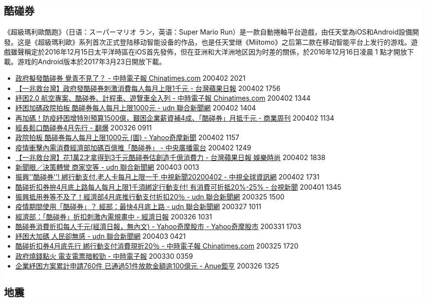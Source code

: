 ## 酷碰券

《超級瑪利歐酷跑》（日语：スーパーマリオ ラン，英语：Super Mario Run）是一款自動捲軸平台遊戲，由任天堂為iOS和Android設備開發。这是《超級瑪利歐》系列首次正式登陆移动智能设备的作品，也是任天堂继《Miitomo》之后第二款在移动智能平台上发行的游戏。遊戲雖聲稱定於2016年12月15日太平洋時區在iOS首先發佈，但在亚洲和大洋洲地区因为时差的關係，於2016年12月16日凌晨 1 點才開放下載。游戏的Android版本於2017年3月23日開放下載。
- [政府擬發酷碰券 覺青不見了？ - 中時電子報 Chinatimes.com](https://www.chinatimes.com/realtimenews/20200402003989-260407 "政府擬發酷碰券 覺青不見了？ - 中時電子報 Chinatimes.com") 200402 2021
- [【一兆救台灣】政府發酷碰券刺激消費每人每月上限1千元 - 台灣蘋果日報](https://tw.appledaily.com/politics/20200402/KH6CKLXXKN27ULYNI6K3IL2TMM/ "【一兆救台灣】政府發酷碰券刺激消費每人每月上限1千元 - 台灣蘋果日報") 200402 1756
- [紓困2.0 航空專案、酷碰券、計程車、遊覽車全入列 - 中時電子報 Chinatimes.com](https://www.chinatimes.com/realtimenews/20200402002339-260407 "紓困2.0 航空專案、酷碰券、計程車、遊覽車全入列 - 中時電子報 Chinatimes.com") 200402 1344
- [紓困加碼政院拍板 酷碰券每人每月上限1000元 - udn 聯合新聞網](https://udn.com/news/story/120974/4463553 "紓困加碼政院拍板 酷碰券每人每月上限1000元 - udn 聯合新聞網") 200402 1404
- [再加碼！防疫紓困增特別預算1500億，艱困企業薪資補4成、「酷碰券」月抵千元 - 商業周刊](https://www.businessweekly.com.tw/focus/blog/3002114 "再加碼！防疫紓困增特別預算1500億，艱困企業薪資補4成、「酷碰券」月抵千元 - 商業周刊") 200402 1134
- [經長鬆口酷碰券4月先行 - 翻爆](https://turnnewsapp.com/ct/174584.html "經長鬆口酷碰券4月先行 - 翻爆") 200326 0911
- [政院拍板 酷碰券每人每月上限1000元 (圖) - Yahoo奇摩新聞](https://tw.news.yahoo.com/%E6%94%BF%E9%99%A2%E6%8B%8D%E6%9D%BF-%E9%85%B7%E7%A2%B0%E5%88%B8%E6%AF%8F%E4%BA%BA%E6%AF%8F%E6%9C%88%E4%B8%8A%E9%99%901000%E5%85%83-%E5%9C%96-035737566.html "政院拍板 酷碰券每人每月上限1000元 (圖) - Yahoo奇摩新聞") 200402 1157
- [疫情衝擊內需消費經濟部加碼百億推「酷碰券」 - 中央廣播電台](https://www.rti.org.tw/news/view/id/2058100 "疫情衝擊內需消費經濟部加碼百億推「酷碰券」 - 中央廣播電台") 200402 1249
- [【一兆救台灣】花1萬2才拿得到3千元酷碰券估創造千億消費力 - 台灣蘋果日報 娛樂時尚](https://tw.appledaily.com/politics/20200402/BNZQCMMR5JMTSATCGTIZ54BBRA/ "【一兆救台灣】花1萬2才拿得到3千元酷碰券估創造千億消費力 - 台灣蘋果日報 娛樂時尚") 200402 1838
- [新聞眼／決策轉彎 商家空等 - udn 聯合新聞網](https://udn.com/news/story/120974/4464766?from=udn-catelistnews_ch2 "新聞眼／決策轉彎 商家空等 - udn 聯合新聞網") 200403 0013
- [振興''酷碰券''! 綁行動支付.老人卡每月上限一千 中視新聞20200402 - 中視全球資訊網](http://new.ctv.com.tw/Article/%E6%8C%AF%E8%88%88-%E9%85%B7%E7%A2%B0%E5%88%B8-%E7%B6%81%E8%A1%8C%E5%8B%95%E6%94%AF%E4%BB%98-%E8%80%81%E4%BA%BA%E5%8D%A1-%E6%AF%8F%E6%9C%88%E4%B8%8A%E9%99%90%E4%B8%80%E5%8D%83-%E4%B8%AD%E8%A6%96%E6%96%B0%E8%81%9E-20200402-1 "振興''酷碰券''! 綁行動支付.老人卡每月上限一千 中視新聞20200402 - 中視全球資訊網") 200402 1731
- [酷碰折扣券拚4月底上路每人每月上限1千須綁定行動支付! 有消費可折抵20%-25% - 台視新聞](https://www.ttv.com.tw/news/view/10904010012600I/568 "酷碰折扣券拚4月底上路每人每月上限1千須綁定行動支付! 有消費可折抵20%-25% - 台視新聞") 200401 1345
- [振興抵用券等不及了！經濟部4月底推行動支付折扣20％ - udn 聯合新聞網](https://money.udn.com/money/story/5612/4442732 "振興抵用券等不及了！經濟部4月底推行動支付折扣20％ - udn 聯合新聞網") 200325 1500
- [疫情期間使用「酷碰券」？ 經部：最快4月底上路 - udn 聯合新聞網](https://udn.com/news/story/120974/4447514 "疫情期間使用「酷碰券」？ 經部：最快4月底上路 - udn 聯合新聞網") 200327 1011
- [經濟部：「酷碰券」折扣刺激內需規畫中 - 經濟日報](https://money.udn.com/money/story/5613/4444500 "經濟部：「酷碰券」折扣刺激內需規畫中 - 經濟日報") 200326 1031
- [酷碰券消費折扣每人千元(經濟日報，無內文) - Yahoo奇摩股市 - Yahoo奇摩股市](https://tw.stock.yahoo.com/news/%E9%85%B7%E7%A2%B0%E5%88%B8%E6%B6%88%E8%B2%BB%E6%8A%98%E6%89%A3-%E6%AF%8F%E4%BA%BA%E5%8D%83%E5%85%83-%E7%B6%93%E6%BF%9F%E6%97%A5%E5%A0%B1-%E7%84%A1%E5%85%A7%E6%96%87-000300910.html "酷碰券消費折扣每人千元(經濟日報，無內文) - Yahoo奇摩股市 - Yahoo奇摩股市") 200331 1703
- [紓困大加碼 人民卻無感 - udn 聯合新聞網](https://udn.com/news/story/7339/4464782 "紓困大加碼 人民卻無感 - udn 聯合新聞網") 200403 0421
- [酷碰折扣券4月底先行 綁行動支付消費現折20％ - 中時電子報 Chinatimes.com](https://www.chinatimes.com/realtimenews/20200325004548-260410 "酷碰折扣券4月底先行 綁行動支付消費現折20％ - 中時電子報 Chinatimes.com") 200325 1720
- [政府燒錢點火 電支電票暗較勁 - 中時電子報](https://www.chinatimes.com/newspapers/20200330000498-260114 "政府燒錢點火 電支電票暗較勁 - 中時電子報") 200330 0359
- [企業紓困方案累計申請760件 已通過51件放款金額逾100億元 - Anue鉅亨](https://news.cnyes.com/news/id/4457829 "企業紓困方案累計申請760件 已通過51件放款金額逾100億元 - Anue鉅亨") 200326 1325

## 地震
